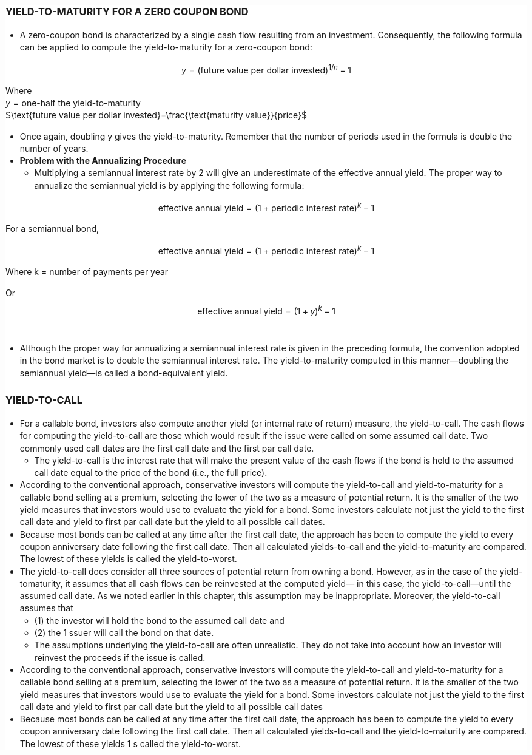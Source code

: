 ### YIELD-TO-MATURITY FOR A ZERO COUPON BOND

+ A zero-coupon bond is characterized by a single cash flow resulting from an investment. Consequently, the following formula can be applied to compute the yield-to-maturity for a zero-coupon bond:  

$$y = (\text{future value per dollar invested})^{1/n} -1$$
  
 Where  
$y = \text{one-half the yield-to-maturity}$  
$\text{future value per dollar invested}=\frac{\text{maturity value}}{price}$﻿

 + Once again, doubling y gives the yield-to-maturity. Remember that the number of periods used in the formula is double the number of years.
+ **Problem with the Annualizing Procedure**
	 + Multiplying a semiannual interest rate by 2 will give an underestimate of the effective annual yield. The proper way to annualize the semiannual yield is by applying the following formula:  

$$\text{effective annual yield} =\left (1+ \text{periodic interest rate} \right)^k -1$$
  
 For a semiannual bond,  

$$\text{effective annual yield} =\left (1+ \text{periodic interest rate} \right)^k -1$$
  
 Where k = number of payments per year  

 Or$$\text{effective annual yield} =\left (1+ y \right)^k -1$$
﻿
+ Although the proper way for annualizing a semiannual interest rate is given in the preceding formula, the convention adopted in the bond market is to double the semiannual interest rate. The yield-to-maturity computed in this manner—doubling the semiannual yield—is called a bond-equivalent yield.

### YIELD-TO-CALL

+ For a callable bond, investors also compute another yield (or internal rate of return) measure, the yield-to-call. The cash flows for computing the yield-to-call are those which would result if the issue were called on some assumed call date. Two commonly used call dates are the first call date and the first par call date.
	 + The yield-to-call is the interest rate that will make the present value of the cash flows if the bond is held to the assumed call date equal to the price of the bond (i.e., the full price).
+ According to the conventional approach, conservative investors will compute the yield-to-call and yield-to-maturity for a callable bond selling at a premium, selecting the lower of the two as a measure of potential return. It is the smaller of the two yield measures that investors would use to evaluate the yield for a bond. Some investors calculate not just the yield to the first call date and yield to first par call date but the yield to all possible call dates.
+ Because most bonds can be called at any time after the first call date, the approach has been to compute the yield to every coupon anniversary date following the first call date. Then all calculated yields-to-call and the yield-to-maturity are compared. The lowest of these yields is called the yield-to-worst.
+ The yield-to-call does consider all three sources of potential return from owning a bond. However, as in the case of the yield-tomaturity, it assumes that all cash flows can be reinvested at the computed yield— in this case, the yield-to-call—until the assumed call date. As we noted earlier in this chapter, this assumption may be inappropriate. Moreover, the yield-to-call assumes that
	 + (1) the investor will hold the bond to the assumed call date and
	 + (2) the 1 ssuer will call the bond on that date.
	 + The assumptions underlying the yield-to-call are often unrealistic. They do not take into account how an investor will reinvest the proceeds if the issue is called.
+ According to the conventional approach, conservative investors will compute the yield-to-call and yield-to-maturity for a callable bond selling at a premium, selecting the lower of the two as a measure of potential return. It is the smaller of the two yield measures that investors would use to evaluate the yield for a bond. Some investors calculate not just the yield to the first call date and yield to first par call date but the yield to all possible call dates
+ Because most bonds can be called at any time after the first call date, the approach has been to compute the yield to every coupon anniversary date following the first call date. Then all calculated yields-to-call and the yield-to-maturity are compared. The lowest of these yields 1 s called the yield-to-worst.
